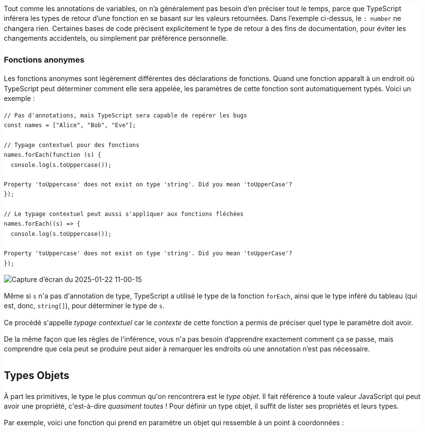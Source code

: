 Tout comme les annotations de variables, on n’a généralement pas besoin d’en préciser tout le temps, parce que TypeScript inférera les types de retour d’une fonction en se basant sur les valeurs retournées.
Dans l’exemple ci-dessus, le `: number` ne changera rien. Certaines bases de code précisent explicitement le type de retour à des fins de documentation, 
pour éviter les changements accidentels, ou simplement par préférence personnelle.

### Fonctions anonymes

Les fonctions anonymes sont légèrement différentes des déclarations de fonctions.
Quand une fonction apparaît à un endroit où TypeScript peut déterminer comment elle sera appelée, les paramètres de cette fonction sont automatiquement typés.
Voici un exemple : 

```
// Pas d'annotations, mais TypeScript sera capable de repérer les bugs
const names = ["Alice", "Bob", "Eve"];
 
// Typage contextuel pour des fonctions
names.forEach(function (s) {
  console.log(s.toUppercase());

Property 'toUppercase' does not exist on type 'string'. Did you mean 'toUpperCase'?
});
 
// Le typage contextuel peut aussi s'appliquer aux fonctions fléchées
names.forEach((s) => {
  console.log(s.toUppercase());

Property 'toUppercase' does not exist on type 'string'. Did you mean 'toUpperCase'?
});
```

![Capture d’écran du 2025-01-22 11-00-15](https://github.com/user-attachments/assets/bd0506e4-80f6-4b95-bd18-27b7b9bbca34)

Même si `s` n'a pas d'annotation de type, TypeScript a utilisé le type de la fonction `forEach`, ainsi que le type inféré du tableau (qui est, donc, `string[]`), pour déterminer le type de `s`.

Ce procédé s'appelle *typage contextuel* car le *contexte* de cette fonction a permis de préciser quel type le paramètre doit avoir.

De la même façon que les règles de l'inférence, vous n'a pas besoin d’apprendre exactement comment ça se passe, mais comprendre que cela peut se produire
peut aider à remarquer les endroits où une annotation n’est pas nécessaire.

## Types Objets

À part les primitives, le type le plus commun qu'on rencontrera est le *type objet*. 
Il fait référence à toute valeur JavaScript qui peut avoir une propriété, c'est-à-dire *quasiment toutes* ! Pour définir un type objet, il suffit de lister ses propriétés et leurs types.

Par exemple, voici une fonction qui prend en paramètre un objet qui ressemble à un point à coordonnées :
